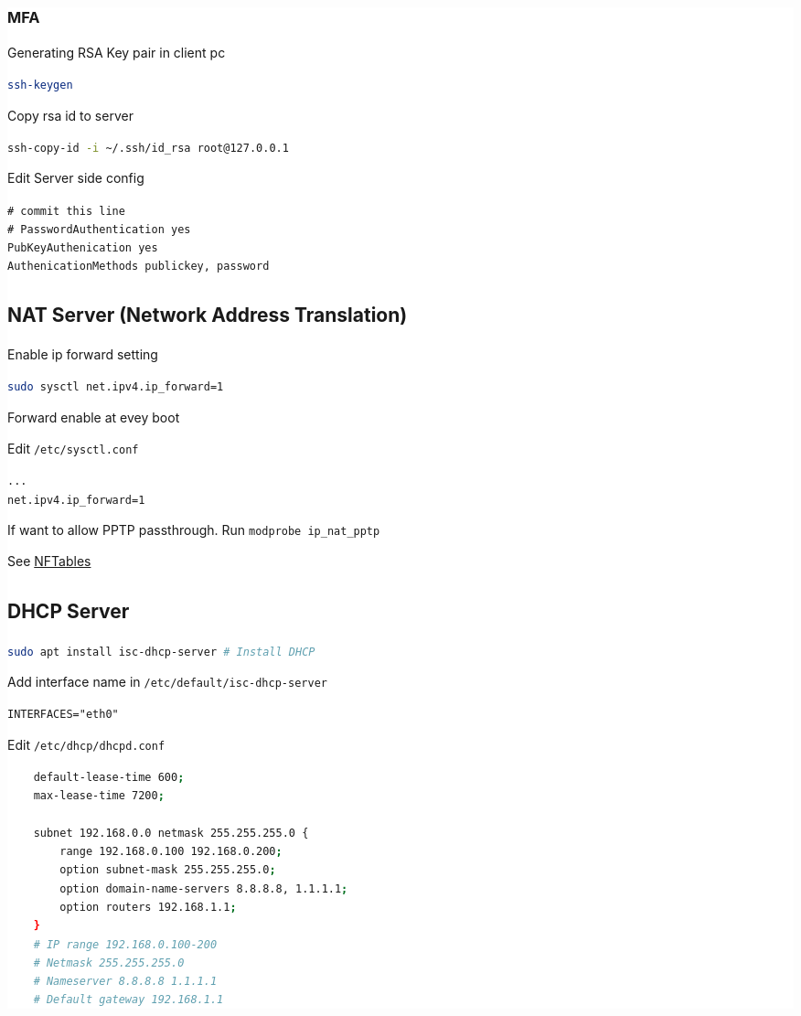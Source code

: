 ### MFA

Generating RSA Key pair in client pc

```bash
ssh-keygen
```

Copy rsa id to server

```bash
ssh-copy-id -i ~/.ssh/id_rsa root@127.0.0.1
```


Edit Server side config

```
# commit this line
# PasswordAuthentication yes
PubKeyAuthenication yes
AuthenicationMethods publickey, password
```

## NAT Server (Network Address Translation)

Enable ip forward setting

```bash
sudo sysctl net.ipv4.ip_forward=1
```

Forward enable at evey boot

Edit `/etc/sysctl.conf`

```
...
net.ipv4.ip_forward=1
```

If want to allow PPTP passthrough. Run `modprobe ip_nat_pptp`

See [NFTables](#NFTables)

## DHCP Server

```bash
sudo apt install isc-dhcp-server # Install DHCP
```

Add interface name in `/etc/default/isc-dhcp-server`

```
INTERFACES="eth0"
```

Edit `/etc/dhcp/dhcpd.conf`

```bash
    default-lease-time 600;
    max-lease-time 7200;
	
    subnet 192.168.0.0 netmask 255.255.255.0 {
        range 192.168.0.100 192.168.0.200;
        option subnet-mask 255.255.255.0;
        option domain-name-servers 8.8.8.8, 1.1.1.1;
        option routers 192.168.1.1;
    }
    # IP range 192.168.0.100-200
    # Netmask 255.255.255.0
    # Nameserver 8.8.8.8 1.1.1.1
    # Default gateway 192.168.1.1
```